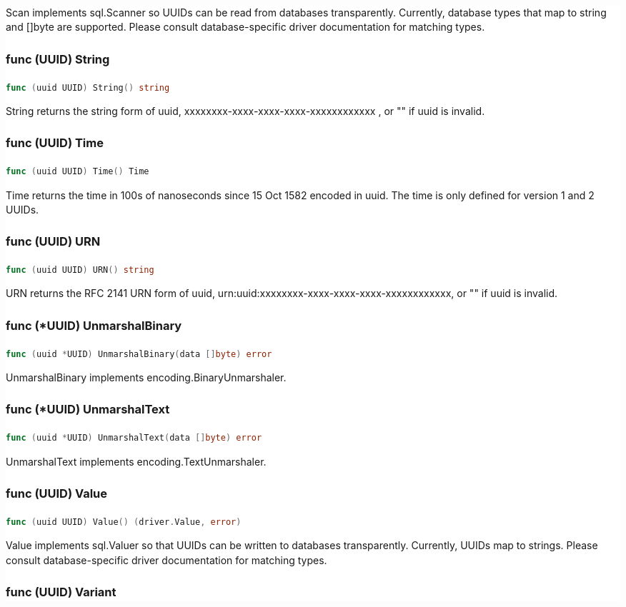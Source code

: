 Scan implements sql.Scanner so UUIDs can be read from databases transparently. Currently, database types that map to string and \[\]byte are supported. Please consult database\-specific driver documentation for matching types.

### func \(UUID\) String

```go
func (uuid UUID) String() string
```

String returns the string form of uuid, xxxxxxxx\-xxxx\-xxxx\-xxxx\-xxxxxxxxxxxx , or "" if uuid is invalid.

### func \(UUID\) Time

```go
func (uuid UUID) Time() Time
```

Time returns the time in 100s of nanoseconds since 15 Oct 1582 encoded in uuid.  The time is only defined for version 1 and 2 UUIDs.

### func \(UUID\) URN

```go
func (uuid UUID) URN() string
```

URN returns the RFC 2141 URN form of uuid, urn:uuid:xxxxxxxx\-xxxx\-xxxx\-xxxx\-xxxxxxxxxxxx,  or "" if uuid is invalid.

### func \(\*UUID\) UnmarshalBinary

```go
func (uuid *UUID) UnmarshalBinary(data []byte) error
```

UnmarshalBinary implements encoding.BinaryUnmarshaler.

### func \(\*UUID\) UnmarshalText

```go
func (uuid *UUID) UnmarshalText(data []byte) error
```

UnmarshalText implements encoding.TextUnmarshaler.

### func \(UUID\) Value

```go
func (uuid UUID) Value() (driver.Value, error)
```

Value implements sql.Valuer so that UUIDs can be written to databases transparently. Currently, UUIDs map to strings. Please consult database\-specific driver documentation for matching types.

### func \(UUID\) Variant

